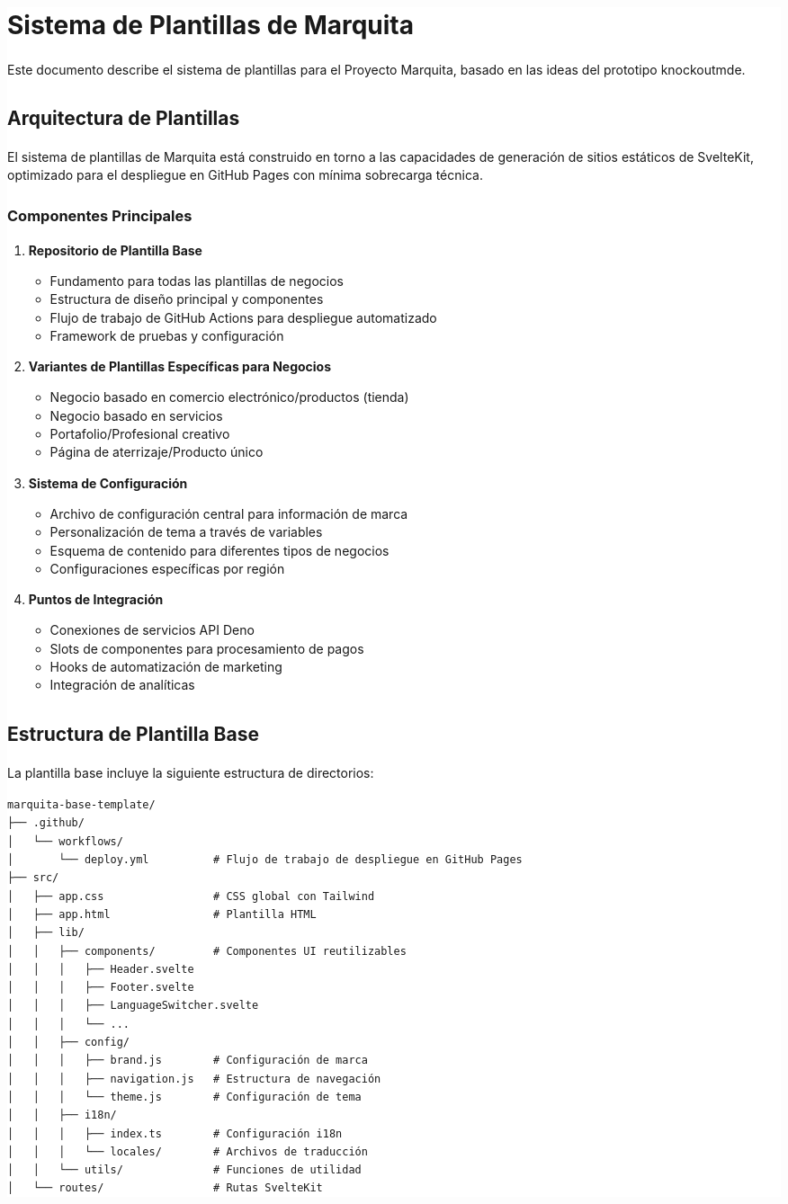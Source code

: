 # Sistema de Plantillas de Marquita

Este documento describe el sistema de plantillas para el Proyecto Marquita, basado en las ideas del prototipo knockoutmde.

## Arquitectura de Plantillas

El sistema de plantillas de Marquita está construido en torno a las capacidades de generación de sitios estáticos de SvelteKit, optimizado para el despliegue en GitHub Pages con mínima sobrecarga técnica.

### Componentes Principales

1. **Repositorio de Plantilla Base**
   - Fundamento para todas las plantillas de negocios
   - Estructura de diseño principal y componentes
   - Flujo de trabajo de GitHub Actions para despliegue automatizado
   - Framework de pruebas y configuración

2. **Variantes de Plantillas Específicas para Negocios**
   - Negocio basado en comercio electrónico/productos (tienda)
   - Negocio basado en servicios
   - Portafolio/Profesional creativo
   - Página de aterrizaje/Producto único

3. **Sistema de Configuración**
   - Archivo de configuración central para información de marca
   - Personalización de tema a través de variables
   - Esquema de contenido para diferentes tipos de negocios
   - Configuraciones específicas por región

4. **Puntos de Integración**
   - Conexiones de servicios API Deno
   - Slots de componentes para procesamiento de pagos
   - Hooks de automatización de marketing
   - Integración de analíticas

## Estructura de Plantilla Base

La plantilla base incluye la siguiente estructura de directorios:

```
marquita-base-template/
├── .github/
│   └── workflows/
│       └── deploy.yml          # Flujo de trabajo de despliegue en GitHub Pages
├── src/
│   ├── app.css                 # CSS global con Tailwind
│   ├── app.html                # Plantilla HTML
│   ├── lib/
│   │   ├── components/         # Componentes UI reutilizables
│   │   │   ├── Header.svelte
│   │   │   ├── Footer.svelte
│   │   │   ├── LanguageSwitcher.svelte
│   │   │   └── ... 
│   │   ├── config/
│   │   │   ├── brand.js        # Configuración de marca
│   │   │   ├── navigation.js   # Estructura de navegación
│   │   │   └── theme.js        # Configuración de tema
│   │   ├── i18n/
│   │   │   ├── index.ts        # Configuración i18n
│   │   │   └── locales/        # Archivos de traducción
│   │   └── utils/              # Funciones de utilidad
│   └── routes/                 # Rutas SvelteKit
```